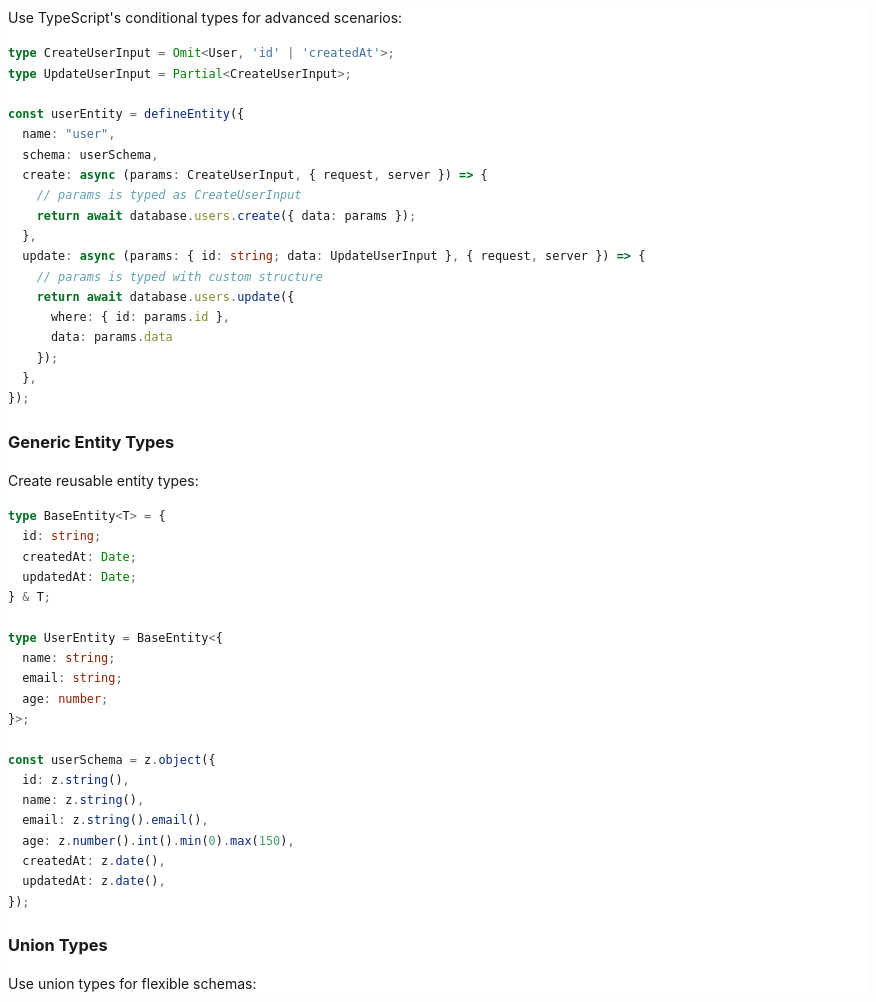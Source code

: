 Use TypeScript's conditional types for advanced scenarios:

```typescript
type CreateUserInput = Omit<User, 'id' | 'createdAt'>;
type UpdateUserInput = Partial<CreateUserInput>;

const userEntity = defineEntity({
  name: "user",
  schema: userSchema,
  create: async (params: CreateUserInput, { request, server }) => {
    // params is typed as CreateUserInput
    return await database.users.create({ data: params });
  },
  update: async (params: { id: string; data: UpdateUserInput }, { request, server }) => {
    // params is typed with custom structure
    return await database.users.update({
      where: { id: params.id },
      data: params.data
    });
  },
});
```

### Generic Entity Types

Create reusable entity types:

```typescript
type BaseEntity<T> = {
  id: string;
  createdAt: Date;
  updatedAt: Date;
} & T;

type UserEntity = BaseEntity<{
  name: string;
  email: string;
  age: number;
}>;

const userSchema = z.object({
  id: z.string(),
  name: z.string(),
  email: z.string().email(),
  age: z.number().int().min(0).max(150),
  createdAt: z.date(),
  updatedAt: z.date(),
});
```

### Union Types

Use union types for flexible schemas:
